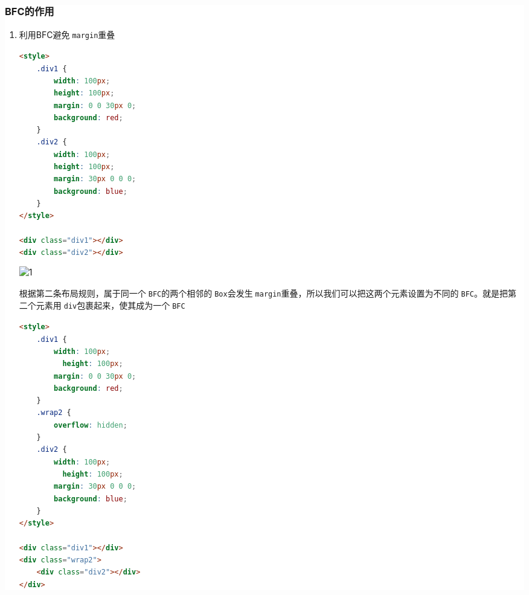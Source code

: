 ### BFC的作用

1. 利用BFC避免 ```margin```重叠

    ```html
    <style>
        .div1 {
            width: 100px;
       	  	height: 100px;
            margin: 0 0 30px 0;
            background: red;
        }
        .div2 {
            width: 100px;
       	  	height: 100px;
            margin: 30px 0 0 0;
            background: blue;
        }
    </style>
    
    <div class="div1"></div>
    <div class="div2"></div>
    ```

    ![1](http://m.qpic.cn/psc?/V10AS3or0xoE1C/TmEUgtj9EK6.7V8ajmQrELgQzjuf*PdJ*rM9w7pm9CkRx.zJFzr2GJwk9ZtBpOWlu5xK5mnfWcxKNr4YJ4iRVL15IfzapxgXR.jFF1TfTXA!/b&bo=fwIvAn8CLwIDGTw!&rf=viewer_4)

    根据第二条布局规则，属于同一个 ```BFC```的两个相邻的 ```Box```会发生 ```margin```重叠，所以我们可以把这两个元素设置为不同的 ```BFC```。就是把第二个元素用 ```div```包裹起来，使其成为一个 `BFC`

    ```html
    <style>
        .div1 {
            width: 100px;
       		  height: 100px;
            margin: 0 0 30px 0;
            background: red;
        }
        .wrap2 {
            overflow: hidden;
        }
        .div2 {
            width: 100px;
       		  height: 100px;
            margin: 30px 0 0 0;
            background: blue;
        }
    </style>
    
    <div class="div1"></div>
    <div class="wrap2">
        <div class="div2"></div>
    </div>
    ```
